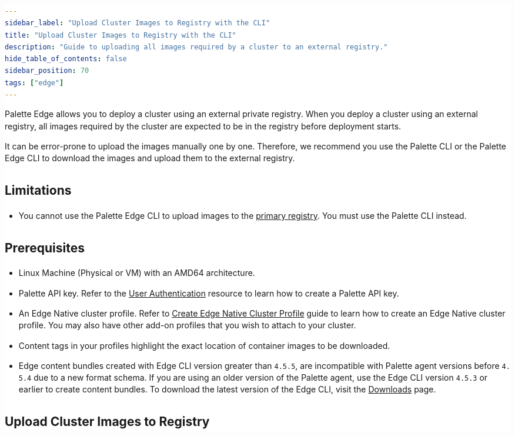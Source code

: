 ```yaml
---
sidebar_label: "Upload Cluster Images to Registry with the CLI"
title: "Upload Cluster Images to Registry with the CLI"
description: "Guide to uploading all images required by a cluster to an external registry."
hide_table_of_contents: false
sidebar_position: 70
tags: ["edge"]
---
```


Palette Edge allows you to deploy a cluster using an external private registry. When you deploy a cluster using an
external registry, all images required by the cluster are expected to be in the registry before deployment starts.

It can be error-prone to upload the images manually one by one. Therefore, we recommend you use the Palette CLI or the
Palette Edge CLI to download the images and upload them to the external registry.

## Limitations

- You cannot use the Palette Edge CLI to upload images to the [primary registry](./deploy-primary-registry.md). You must
  use the Palette CLI instead.

## Prerequisites

- Linux Machine (Physical or VM) with an AMD64 architecture.

- Palette API key. Refer to the
  [User Authentication](../../../../user-management/authentication/api-key/create-api-key.md) resource to learn how to
  create a Palette API key.

- An Edge Native cluster profile. Refer to [Create Edge Native Cluster Profile](../model-profile.md) guide to learn how
  to create an Edge Native cluster profile. You may also have other add-on profiles that you wish to attach to your
  cluster.

- Content tags in your profiles highlight the exact location of container images to be downloaded.

- Edge content bundles created with Edge CLI version greater than `4.5.5`, are incompatible with Palette agent versions
  before `4.5.4` due to a new format schema. If you are using an older version of the Palette agent, use the Edge CLI
  version `4.5.3` or earlier to create content bundles. To download the latest version of the Edge CLI, visit the
  [Downloads](../../../../downloads/cli-tools.md#palette-edge-cli) page.

## Upload Cluster Images to Registry
